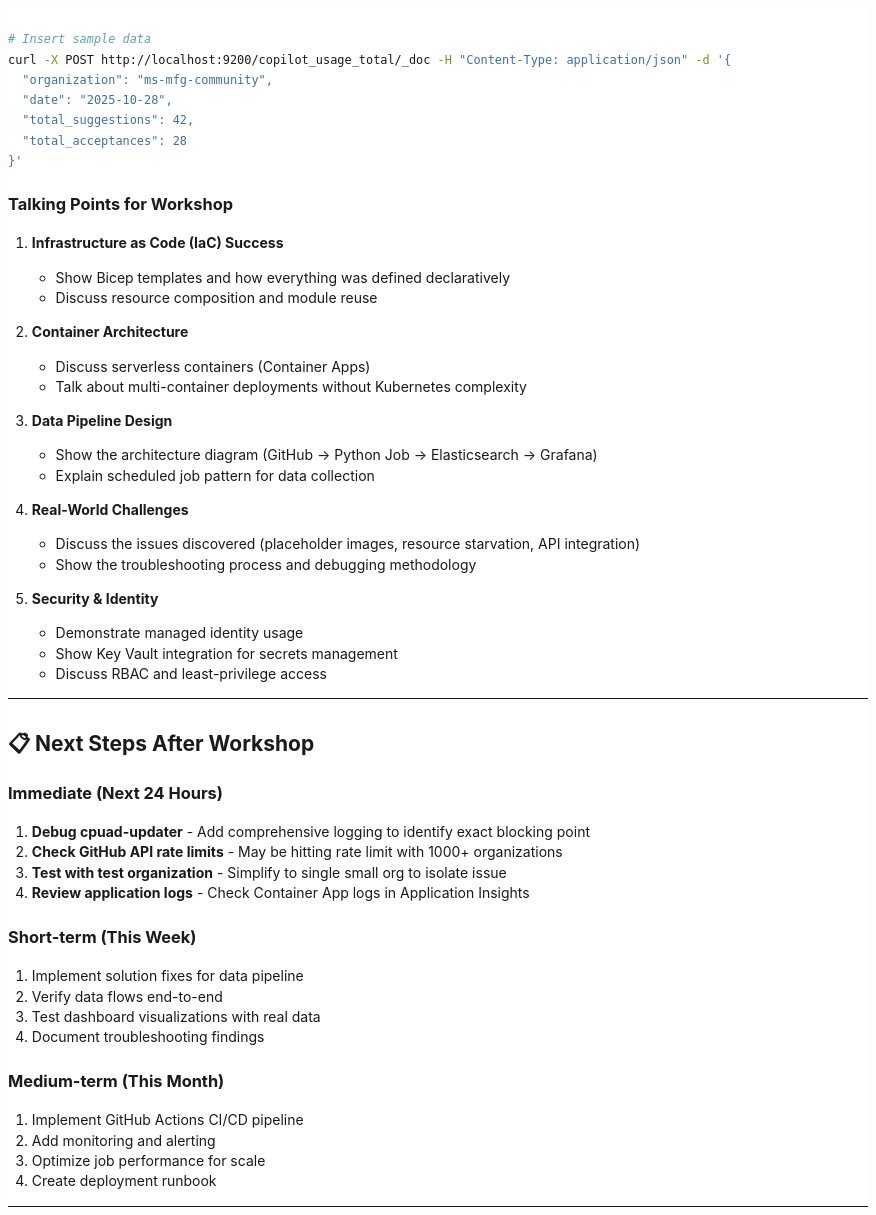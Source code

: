 ```bash

# Insert sample data
curl -X POST http://localhost:9200/copilot_usage_total/_doc -H "Content-Type: application/json" -d '{
  "organization": "ms-mfg-community",
  "date": "2025-10-28",
  "total_suggestions": 42,
  "total_acceptances": 28
}'
```

### Talking Points for Workshop

1. **Infrastructure as Code (IaC) Success**
   - Show Bicep templates and how everything was defined declaratively
   - Discuss resource composition and module reuse

2. **Container Architecture**
   - Discuss serverless containers (Container Apps)
   - Talk about multi-container deployments without Kubernetes complexity

3. **Data Pipeline Design**
   - Show the architecture diagram (GitHub → Python Job → Elasticsearch → Grafana)
   - Explain scheduled job pattern for data collection

4. **Real-World Challenges**
   - Discuss the issues discovered (placeholder images, resource starvation, API integration)
   - Show the troubleshooting process and debugging methodology

5. **Security & Identity**
   - Demonstrate managed identity usage
   - Show Key Vault integration for secrets management
   - Discuss RBAC and least-privilege access

---

## 📋 Next Steps After Workshop

### Immediate (Next 24 Hours)
1. **Debug cpuad-updater** - Add comprehensive logging to identify exact blocking point
2. **Check GitHub API rate limits** - May be hitting rate limit with 1000+ organizations
3. **Test with test organization** - Simplify to single small org to isolate issue
4. **Review application logs** - Check Container App logs in Application Insights

### Short-term (This Week)
1. Implement solution fixes for data pipeline
2. Verify data flows end-to-end
3. Test dashboard visualizations with real data
4. Document troubleshooting findings

### Medium-term (This Month)
1. Implement GitHub Actions CI/CD pipeline
2. Add monitoring and alerting
3. Optimize job performance for scale
4. Create deployment runbook

---